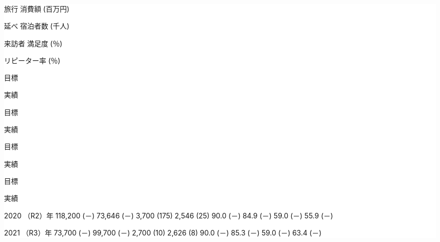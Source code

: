旅行
消費額
(百万円)

延べ
宿泊者数
(千人)

来訪者
満足度
(％)

リピーター率
(％)

目標

実績

目標

実績

目標

実績

目標

実績

2020
（R2）年
118,200
(－)
73,646
(－)
3,700
(175)
2,546
(25)
90.0
(－)
84.9
(－)
59.0
(－)
55.9
(－)

2021
（R3）年
73,700
(－)
99,700
(－)
2,700
(10)
2,626
(8)
90.0
(－)
85.3
(－)
59.0
(－)
63.4
(－)
